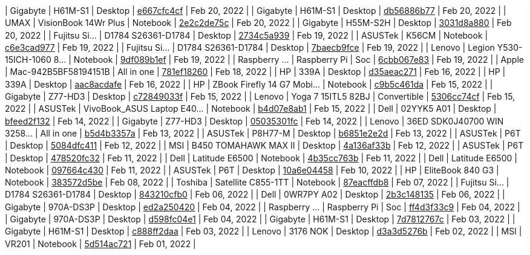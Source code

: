 | Gigabyte      | H61M-S1                     | Desktop     | [e667cfc4cf](https://linux-hardware.org/?probe=e667cfc4cf) | Feb 20, 2022 |
| Gigabyte      | H61M-S1                     | Desktop     | [db56886b77](https://linux-hardware.org/?probe=db56886b77) | Feb 20, 2022 |
| UMAX          | VisionBook 14Wr Plus        | Notebook    | [2e2c2de75c](https://linux-hardware.org/?probe=2e2c2de75c) | Feb 20, 2022 |
| Gigabyte      | H55M-S2H                    | Desktop     | [3031d8a880](https://linux-hardware.org/?probe=3031d8a880) | Feb 20, 2022 |
| Fujitsu Si... | D1784 S26361-D1784          | Desktop     | [2734c5a939](https://linux-hardware.org/?probe=2734c5a939) | Feb 19, 2022 |
| ASUSTek       | K56CM                       | Notebook    | [c6e3cad977](https://linux-hardware.org/?probe=c6e3cad977) | Feb 19, 2022 |
| Fujitsu Si... | D1784 S26361-D1784          | Desktop     | [7baecb9fce](https://linux-hardware.org/?probe=7baecb9fce) | Feb 19, 2022 |
| Lenovo        | Legion Y530-15ICH-1060 8... | Notebook    | [9df089b1ef](https://linux-hardware.org/?probe=9df089b1ef) | Feb 19, 2022 |
| Raspberry ... | Raspberry Pi                | Soc         | [6cbb067e83](https://linux-hardware.org/?probe=6cbb067e83) | Feb 19, 2022 |
| Apple         | Mac-942B5BF58194151B        | All in one  | [781ef18260](https://linux-hardware.org/?probe=781ef18260) | Feb 18, 2022 |
| HP            | 339A                        | Desktop     | [d35aeac271](https://linux-hardware.org/?probe=d35aeac271) | Feb 16, 2022 |
| HP            | 339A                        | Desktop     | [aac8acdafe](https://linux-hardware.org/?probe=aac8acdafe) | Feb 16, 2022 |
| HP            | ZBook Firefly 14 G7 Mobi... | Notebook    | [c9b5c461da](https://linux-hardware.org/?probe=c9b5c461da) | Feb 15, 2022 |
| Gigabyte      | Z77-HD3                     | Desktop     | [c72849033f](https://linux-hardware.org/?probe=c72849033f) | Feb 15, 2022 |
| Lenovo        | Yoga 7 15ITL5 82BJ          | Convertible | [5306cc74cf](https://linux-hardware.org/?probe=5306cc74cf) | Feb 15, 2022 |
| ASUSTek       | VivoBook_ASUS Laptop E40... | Notebook    | [b4d07e8ab1](https://linux-hardware.org/?probe=b4d07e8ab1) | Feb 15, 2022 |
| Dell          | 02YYK5 A01                  | Desktop     | [bfeed2f132](https://linux-hardware.org/?probe=bfeed2f132) | Feb 14, 2022 |
| Gigabyte      | Z77-HD3                     | Desktop     | [05035301fc](https://linux-hardware.org/?probe=05035301fc) | Feb 14, 2022 |
| Lenovo        | 36ED SDK0J40700 WIN 3258... | All in one  | [b5d4b3357a](https://linux-hardware.org/?probe=b5d4b3357a) | Feb 13, 2022 |
| ASUSTek       | P8H77-M                     | Desktop     | [b6851e2e2d](https://linux-hardware.org/?probe=b6851e2e2d) | Feb 13, 2022 |
| ASUSTek       | P6T                         | Desktop     | [5084dfc411](https://linux-hardware.org/?probe=5084dfc411) | Feb 12, 2022 |
| MSI           | B450 TOMAHAWK MAX II        | Desktop     | [4a136af33b](https://linux-hardware.org/?probe=4a136af33b) | Feb 12, 2022 |
| ASUSTek       | P6T                         | Desktop     | [478520fc32](https://linux-hardware.org/?probe=478520fc32) | Feb 11, 2022 |
| Dell          | Latitude E6500              | Notebook    | [4b35cc763b](https://linux-hardware.org/?probe=4b35cc763b) | Feb 11, 2022 |
| Dell          | Latitude E6500              | Notebook    | [097664c430](https://linux-hardware.org/?probe=097664c430) | Feb 11, 2022 |
| ASUSTek       | P6T                         | Desktop     | [10a6e04458](https://linux-hardware.org/?probe=10a6e04458) | Feb 10, 2022 |
| HP            | EliteBook 840 G3            | Notebook    | [383572d5be](https://linux-hardware.org/?probe=383572d5be) | Feb 08, 2022 |
| Toshiba       | Satellite C855-1TT          | Notebook    | [87eacffdb8](https://linux-hardware.org/?probe=87eacffdb8) | Feb 07, 2022 |
| Fujitsu Si... | D1784 S26361-D1784          | Desktop     | [843210cfb0](https://linux-hardware.org/?probe=843210cfb0) | Feb 06, 2022 |
| Dell          | 0WR7PY A02                  | Desktop     | [2b3c148135](https://linux-hardware.org/?probe=2b3c148135) | Feb 06, 2022 |
| Gigabyte      | 970A-DS3P                   | Desktop     | [ed2a250420](https://linux-hardware.org/?probe=ed2a250420) | Feb 04, 2022 |
| Raspberry ... | Raspberry Pi                | Soc         | [ff4d3f33c9](https://linux-hardware.org/?probe=ff4d3f33c9) | Feb 04, 2022 |
| Gigabyte      | 970A-DS3P                   | Desktop     | [d598fc04e1](https://linux-hardware.org/?probe=d598fc04e1) | Feb 04, 2022 |
| Gigabyte      | H61M-S1                     | Desktop     | [7d7812767c](https://linux-hardware.org/?probe=7d7812767c) | Feb 03, 2022 |
| Gigabyte      | H61M-S1                     | Desktop     | [c888ff2daa](https://linux-hardware.org/?probe=c888ff2daa) | Feb 03, 2022 |
| Lenovo        | 3176 NOK                    | Desktop     | [d3a3d5276b](https://linux-hardware.org/?probe=d3a3d5276b) | Feb 02, 2022 |
| MSI           | VR201                       | Notebook    | [5d514ac721](https://linux-hardware.org/?probe=5d514ac721) | Feb 01, 2022 |